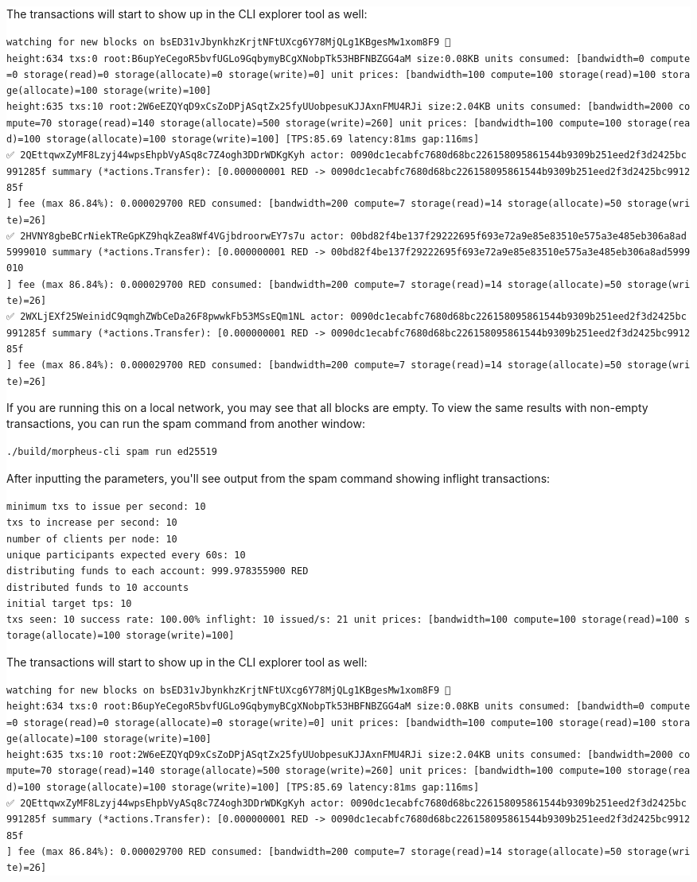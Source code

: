 The transactions will start to show up in the CLI explorer tool as well:

```
watching for new blocks on bsED31vJbynkhzKrjtNFtUXcg6Y78MjQLg1KBgesMw1xom8F9 👀
height:634 txs:0 root:B6upYeCegoR5bvfUGLo9GqbymyBCgXNobpTk53HBFNBZGG4aM size:0.08KB units consumed: [bandwidth=0 compute=0 storage(read)=0 storage(allocate)=0 storage(write)=0] unit prices: [bandwidth=100 compute=100 storage(read)=100 storage(allocate)=100 storage(write)=100]
height:635 txs:10 root:2W6eEZQYqD9xCsZoDPjASqtZx25fyUUobpesuKJJAxnFMU4RJi size:2.04KB units consumed: [bandwidth=2000 compute=70 storage(read)=140 storage(allocate)=500 storage(write)=260] unit prices: [bandwidth=100 compute=100 storage(read)=100 storage(allocate)=100 storage(write)=100] [TPS:85.69 latency:81ms gap:116ms]
✅ 2QEttqwxZyMF8Lzyj44wpsEhpbVyASq8c7Z4ogh3DDrWDKgKyh actor: 0090dc1ecabfc7680d68bc226158095861544b9309b251eed2f3d2425bc991285f summary (*actions.Transfer): [0.000000001 RED -> 0090dc1ecabfc7680d68bc226158095861544b9309b251eed2f3d2425bc991285f
] fee (max 86.84%): 0.000029700 RED consumed: [bandwidth=200 compute=7 storage(read)=14 storage(allocate)=50 storage(write)=26]
✅ 2HVNY8gbeBCrNiekTReGpKZ9hqkZea8Wf4VGjbdroorwEY7s7u actor: 00bd82f4be137f29222695f693e72a9e85e83510e575a3e485eb306a8ad5999010 summary (*actions.Transfer): [0.000000001 RED -> 00bd82f4be137f29222695f693e72a9e85e83510e575a3e485eb306a8ad5999010
] fee (max 86.84%): 0.000029700 RED consumed: [bandwidth=200 compute=7 storage(read)=14 storage(allocate)=50 storage(write)=26]
✅ 2WXLjEXf25WeinidC9qmghZWbCeDa26F8pwwkFb53MSsEQm1NL actor: 0090dc1ecabfc7680d68bc226158095861544b9309b251eed2f3d2425bc991285f summary (*actions.Transfer): [0.000000001 RED -> 0090dc1ecabfc7680d68bc226158095861544b9309b251eed2f3d2425bc991285f
] fee (max 86.84%): 0.000029700 RED consumed: [bandwidth=200 compute=7 storage(read)=14 storage(allocate)=50 storage(write)=26]
```

If you are running this on a local network, you may see that all blocks are empty.
To view the same results with non-empty transactions, you can run the spam command from another window:
```bash
./build/morpheus-cli spam run ed25519
```

After inputting the parameters, you'll see output from the spam command showing inflight transactions:

```
minimum txs to issue per second: 10
txs to increase per second: 10
number of clients per node: 10
unique participants expected every 60s: 10
distributing funds to each account: 999.978355900 RED
distributed funds to 10 accounts
initial target tps: 10
txs seen: 10 success rate: 100.00% inflight: 10 issued/s: 21 unit prices: [bandwidth=100 compute=100 storage(read)=100 storage(allocate)=100 storage(write)=100]
```

The transactions will start to show up in the CLI explorer tool as well:

```
watching for new blocks on bsED31vJbynkhzKrjtNFtUXcg6Y78MjQLg1KBgesMw1xom8F9 👀
height:634 txs:0 root:B6upYeCegoR5bvfUGLo9GqbymyBCgXNobpTk53HBFNBZGG4aM size:0.08KB units consumed: [bandwidth=0 compute=0 storage(read)=0 storage(allocate)=0 storage(write)=0] unit prices: [bandwidth=100 compute=100 storage(read)=100 storage(allocate)=100 storage(write)=100]
height:635 txs:10 root:2W6eEZQYqD9xCsZoDPjASqtZx25fyUUobpesuKJJAxnFMU4RJi size:2.04KB units consumed: [bandwidth=2000 compute=70 storage(read)=140 storage(allocate)=500 storage(write)=260] unit prices: [bandwidth=100 compute=100 storage(read)=100 storage(allocate)=100 storage(write)=100] [TPS:85.69 latency:81ms gap:116ms]
✅ 2QEttqwxZyMF8Lzyj44wpsEhpbVyASq8c7Z4ogh3DDrWDKgKyh actor: 0090dc1ecabfc7680d68bc226158095861544b9309b251eed2f3d2425bc991285f summary (*actions.Transfer): [0.000000001 RED -> 0090dc1ecabfc7680d68bc226158095861544b9309b251eed2f3d2425bc991285f
] fee (max 86.84%): 0.000029700 RED consumed: [bandwidth=200 compute=7 storage(read)=14 storage(allocate)=50 storage(write)=26]
```